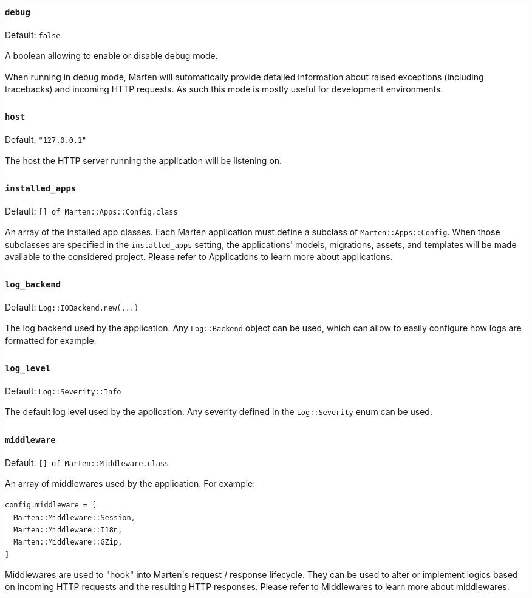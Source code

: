 ### `debug`

Default: `false`

A boolean allowing to enable or disable debug mode.

When running in debug mode, Marten will automatically provide detailed information about raised exceptions (including tracebacks) and incoming HTTP requests. As such this mode is mostly useful for development environments.

### `host`

Default: `"127.0.0.1"`

The host the HTTP server running the application will be listening on.

### `installed_apps`

Default: `[] of Marten::Apps::Config.class`

An array of the installed app classes. Each Marten application must define a subclass of [`Marten::Apps::Config`](pathname:///api/0.3/Marten/Apps/Config.html). When those subclasses are specified in the `installed_apps` setting, the applications' models, migrations, assets, and templates will be made available to the considered project. Please refer to [Applications](../applications.md) to learn more about applications.

### `log_backend`

Default: `Log::IOBackend.new(...)`

The log backend used by the application. Any `Log::Backend` object can be used, which can allow to easily configure how logs are formatted for example.

### `log_level`

Default: `Log::Severity::Info`

The default log level used by the application. Any severity defined in the [`Log::Severity`](https://crystal-lang.org/api/Log/Severity.html) enum can be used.

### `middleware`

Default: `[] of Marten::Middleware.class`

An array of middlewares used by the application. For example:

```crystal
config.middleware = [
  Marten::Middleware::Session,
  Marten::Middleware::I18n,
  Marten::Middleware::GZip,
]
```

Middlewares are used to "hook" into Marten's request / response lifecycle. They can be used to alter or implement logics based on incoming HTTP requests and the resulting HTTP responses. Please refer to [Middlewares](../../handlers-and-http/middlewares.md) to learn more about middlewares.
